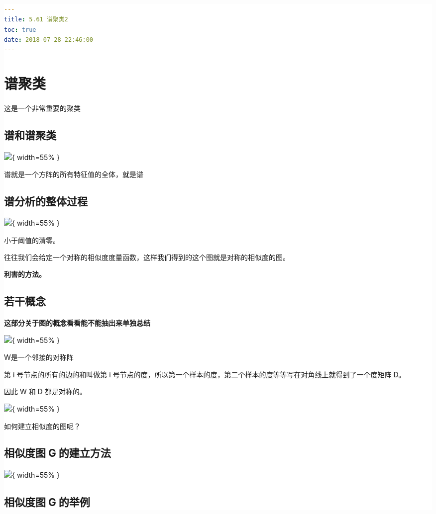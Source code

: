 ```yaml
---
title: 5.61 谱聚类2
toc: true
date: 2018-07-28 22:46:00
---
```

# 谱聚类

这是一个非常重要的聚类

## 谱和谱聚类

![](http://images.iterate.site/blog/image/180728/09EH7AHl53.png?imageslim){ width=55% }

谱就是一个方阵的所有特征值的全体，就是谱


## 谱分析的整体过程

![](http://images.iterate.site/blog/image/180728/cm8LFKdbda.png?imageslim){ width=55% }

小于阈值的清零。

往往我们会给定一个对称的相似度度量函数，这样我们得到的这个图就是对称的相似度的图。

**利害的方法。**


## 若干概念


**这部分关于图的概念看看能不能抽出来单独总结**

![](http://images.iterate.site/blog/image/180728/cfbifD6hBd.png?imageslim){ width=55% }

W是一个邻接的对称阵

第 i 号节点的所有的边的和叫做第 i 号节点的度，所以第一个样本的度，第二个样本的度等等写在对角线上就得到了一个度矩阵 D。

因此 W 和 D 都是对称的。

![](http://images.iterate.site/blog/image/180728/9m80HaKEC6.png?imageslim){ width=55% }

如何建立相似度的图呢？


## 相似度图 G 的建立方法

![](http://images.iterate.site/blog/image/180728/EhIII96dha.png?imageslim){ width=55% }

## 相似度图 G 的举例
